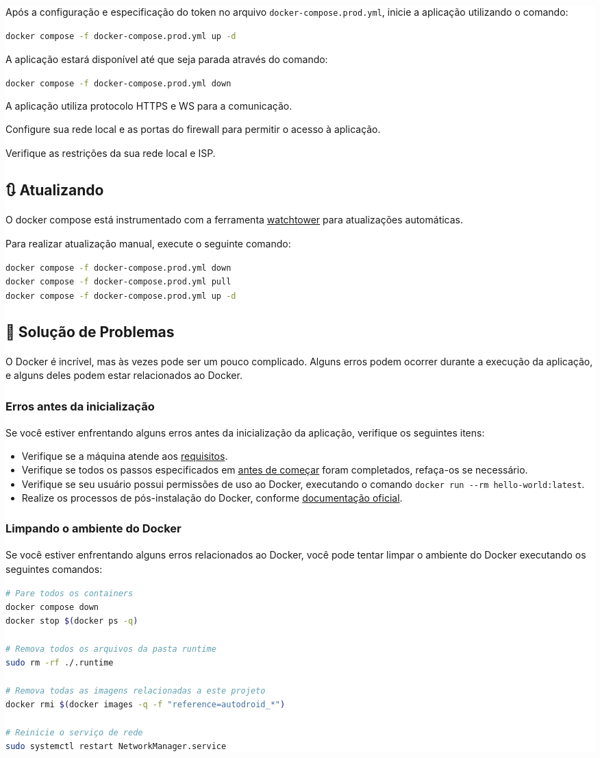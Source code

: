 Após a configuração e especificação do token no arquivo `docker-compose.prod.yml`, inicie a aplicação utilizando o comando:

```bash
docker compose -f docker-compose.prod.yml up -d
```

A aplicação estará disponível até que seja parada através do comando:

```bash
docker compose -f docker-compose.prod.yml down
```

A aplicação utiliza protocolo HTTPS e WS para a comunicação.

Configure sua rede local e as portas do firewall para permitir o acesso à aplicação.

Verifique as restrições da sua rede local e ISP.

## 🔃 Atualizando <a name = "updating"></a>

O docker compose está instrumentado com a ferramenta [watchtower](https://containrrr.dev/watchtower/) para atualizações automáticas.

Para realizar atualização manual, execute o seguinte comando:

```bash
docker compose -f docker-compose.prod.yml down
docker compose -f docker-compose.prod.yml pull
docker compose -f docker-compose.prod.yml up -d
```

## 🔧 Solução de Problemas <a name = "troubleshooting"></a>

O Docker é incrível, mas às vezes pode ser um pouco complicado. Alguns erros podem ocorrer durante a execução da aplicação, e alguns deles podem estar relacionados ao Docker.

### Erros antes da inicialização

Se você estiver enfrentando alguns erros antes da inicialização da aplicação, verifique os seguintes itens:

- Verifique se a máquina atende aos [requisitos](#server_environment).
- Verifique se todos os passos especificados em [antes de começar](#before_start) foram completados, refaça-os se necessário.
- Verifique se seu usuário possui permissões de uso ao Docker, executando o comando `docker run --rm hello-world:latest`.
- Realize os processos de pós-instalação do Docker, conforme [documentação oficial](https://docs.docker.com/engine/install/linux-postinstall/).

### Limpando o ambiente do Docker

Se você estiver enfrentando alguns erros relacionados ao Docker, você pode tentar limpar o ambiente do Docker executando os seguintes comandos:

```bash
# Pare todos os containers
docker compose down
docker stop $(docker ps -q)

# Remova todos os arquivos da pasta runtime
sudo rm -rf ./.runtime

# Remova todas as imagens relacionadas a este projeto
docker rmi $(docker images -q -f "reference=autodroid_*")

# Reinicie o serviço de rede
sudo systemctl restart NetworkManager.service

```